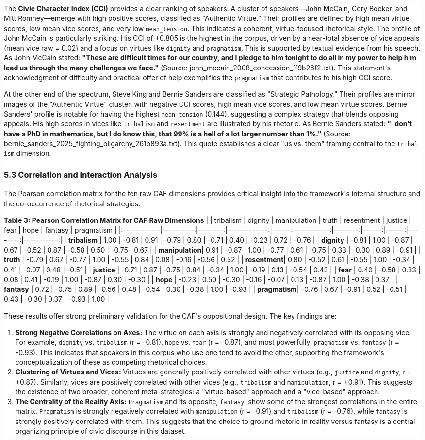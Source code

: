 The **Civic Character Index (CCI)** provides a clear ranking of speakers. A cluster of speakers—John McCain, Cory Booker, and Mitt Romney—emerge with high positive scores, classified as "Authentic Virtue." Their profiles are defined by high mean virtue scores, low mean vice scores, and very low `mean_tension`. This indicates a coherent, virtue-focused rhetorical style. The profile of John McCain is particularly striking. His CCI of +0.805 is the highest in the corpus, driven by a near-total absence of vice appeals (mean vice raw = 0.02) and a focus on virtues like `dignity` and `pragmatism`. This is supported by textual evidence from his speech. As John McCain stated: **"These are difficult times for our country, and I pledge to him tonight to do all in my power to help him lead us through the many challenges we face."** (Source: john_mccain_2008_concession_ff9b26f2.txt). This statement's acknowledgment of difficulty and practical offer of help exemplifies the `pragmatism` that contributes to his high CCI score.

At the other end of the spectrum, Steve King and Bernie Sanders are classified as "Strategic Pathology." Their profiles are mirror images of the "Authentic Virtue" cluster, with negative CCI scores, high mean vice scores, and low mean virtue scores. Bernie Sanders' profile is notable for having the highest `mean_tension` (0.144), suggesting a complex strategy that blends opposing appeals. His high scores in vices like `tribalism` and `resentment` are illustrated by his rhetoric. As Bernie Sanders stated: **"I don't have a PhD in mathematics, but I do know this, that 99% is a hell of a lot larger number than 1%."** (Source: bernie_sanders_2025_fighting_oligarchy_261b893a.txt). This quote establishes a clear "us vs. them" framing central to the `tribalism` dimension.

### 5.3 Correlation and Interaction Analysis

The Pearson correlation matrix for the ten raw CAF dimensions provides critical insight into the framework's internal structure and the co-occurrence of rhetorical strategies.

**Table 3: Pearson Correlation Matrix for CAF Raw Dimensions**
|             | tribalism | dignity | manipulation | truth | resentment | justice | fear  | hope  | fantasy | pragmatism |
|:------------|----------:|--------:|-------------:|------:|-----------:|--------:|------:|------:|--------:|-----------:|
| **tribalism** |     1.00  |   -0.81 |         0.91 | -0.79 |       0.80 |   -0.71 |  0.40 | -0.23 |    0.72 |      -0.76 |
| **dignity**   |    -0.81  |    1.00 |        -0.87 |  0.67 |      -0.52 |    0.87 | -0.58 |  0.50 |   -0.75 |       0.67 |
| **manipulation**|     0.91  |   -0.87 |         1.00 | -0.77 |       0.61 |   -0.75 |  0.33 | -0.30 |    0.89 |      -0.91 |
| **truth**     |    -0.79  |    0.67 |        -0.77 |  1.00 |      -0.55 |    0.84 |  0.08 | -0.16 |   -0.56 |       0.52 |
| **resentment**|     0.80  |   -0.52 |         0.61 | -0.55 |       1.00 |   -0.34 |  0.41 | -0.07 |    0.48 |      -0.51 |
| **justice**   |    -0.71  |    0.87 |        -0.75 |  0.84 |      -0.34 |    1.00 | -0.19 |  0.13 |   -0.54 |       0.43 |
| **fear**      |     0.40  |   -0.58 |         0.33 |  0.08 |       0.41 |   -0.19 |  1.00 | -0.87 |    0.30 |      -0.30 |
| **hope**      |    -0.23  |    0.50 |        -0.30 | -0.16 |      -0.07 |    0.13 | -0.87 |  1.00 |   -0.38 |       0.37 |
| **fantasy**   |     0.72  |   -0.75 |         0.89 | -0.56 |       0.48 |   -0.54 |  0.30 | -0.38 |    1.00 |      -0.93 |
| **pragmatism**|    -0.76  |    0.67 |        -0.91 |  0.52 |      -0.51 |    0.43 | -0.30 |  0.37 |   -0.93 |       1.00 |

These results offer strong preliminary validation for the CAF's oppositional design. The key findings are:
1.  **Strong Negative Correlations on Axes:** The virtue on each axis is strongly and negatively correlated with its opposing vice. For example, `dignity` vs. `tribalism` (r = -0.81), `hope` vs. `fear` (r = -0.87), and most powerfully, `pragmatism` vs. `fantasy` (r = -0.93). This indicates that speakers in this corpus who use one tend to avoid the other, supporting the framework's conceptualization of these as competing rhetorical choices.
2.  **Clustering of Virtues and Vices:** Virtues are generally positively correlated with other virtues (e.g., `justice` and `dignity`, r = +0.87). Similarly, vices are positively correlated with other vices (e.g., `tribalism` and `manipulation`, r = +0.91). This suggests the existence of two broader, coherent meta-strategies: a "virtue-based" approach and a "vice-based" approach.
3.  **The Centrality of the Reality Axis:** `Pragmatism` and its opposite, `fantasy`, show some of the strongest correlations in the entire matrix. `Pragmatism` is strongly negatively correlated with `manipulation` (r = -0.91) and `tribalism` (r = -0.76), while `fantasy` is strongly positively correlated with them. This suggests that the choice to ground rhetoric in reality versus fantasy is a central organizing principle of civic discourse in this dataset.
